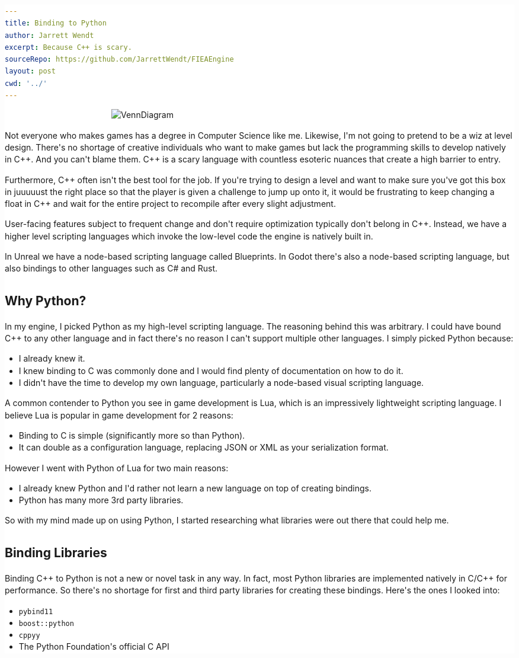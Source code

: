```yaml
---
title: Binding to Python
author: Jarrett Wendt
excerpt: Because C++ is scary.
sourceRepo: https://github.com/JarrettWendt/FIEAEngine
layout: post
cwd: '../'
---
```


<img src="{{ page.cwd }}assets/images/ProgrammerVennDiagram.png" alt="VennDiagram" width="500" style="display: block; margin-left: auto; margin-right: auto;">

Not everyone who makes games has a degree in Computer Science like me. Likewise, I'm not going to pretend to be a wiz at level design. There's no shortage of creative individuals who want to make games but lack the programming skills to develop natively in C++. And you can't blame them. C++ is a scary language with countless esoteric nuances that create a high barrier to entry.

Furthermore, C++ often isn't the best tool for the job. If you're trying to design a level and want to make sure you've got this box in juuuuust the right place so that the player is given a challenge to jump up onto it, it would be frustrating to keep changing a float in C++ and wait for the entire project to recompile after every slight adjustment.

User-facing features subject to frequent change and don't require optimization typically don't belong in C++. Instead, we have a higher level scripting languages which invoke the low-level code the engine is natively built in.

In Unreal we have a node-based scripting language called Blueprints. In Godot there's also a node-based scripting language, but also bindings to other languages such as C# and Rust.

## Why Python?
In my engine, I picked Python as my high-level scripting language. The reasoning behind this was arbitrary. I could have bound C++ to any other language and in fact there's no reason I can't support multiple other languages. I simply picked Python because:
- I already knew it.
- I knew binding to C was commonly done and I would find plenty of documentation on how to do it.
- I didn't have the time to develop my own language, particularly a node-based visual scripting language.

A common contender to Python you see in game development is Lua, which is an impressively lightweight scripting language. I believe Lua is popular in game development for 2 reasons:
- Binding to C is simple (significantly more so than Python).
- It can double as a configuration language, replacing JSON or XML as your serialization format.

However I went with Python of Lua for two main reasons:
- I already knew Python and I'd rather not learn a new language on top of creating bindings.
- Python has many more 3rd party libraries.

So with my mind made up on using Python, I started researching what libraries were out there that could help me.

## Binding Libraries
Binding C++ to Python is not a new or novel task in any way. In fact, most Python libraries are implemented natively in C/C++ for performance. So there's no shortage for first and third party libraries for creating these bindings. Here's the ones I looked into:
- `pybind11`
- `boost::python`
- `cppyy`
- The Python Foundation's official C API
